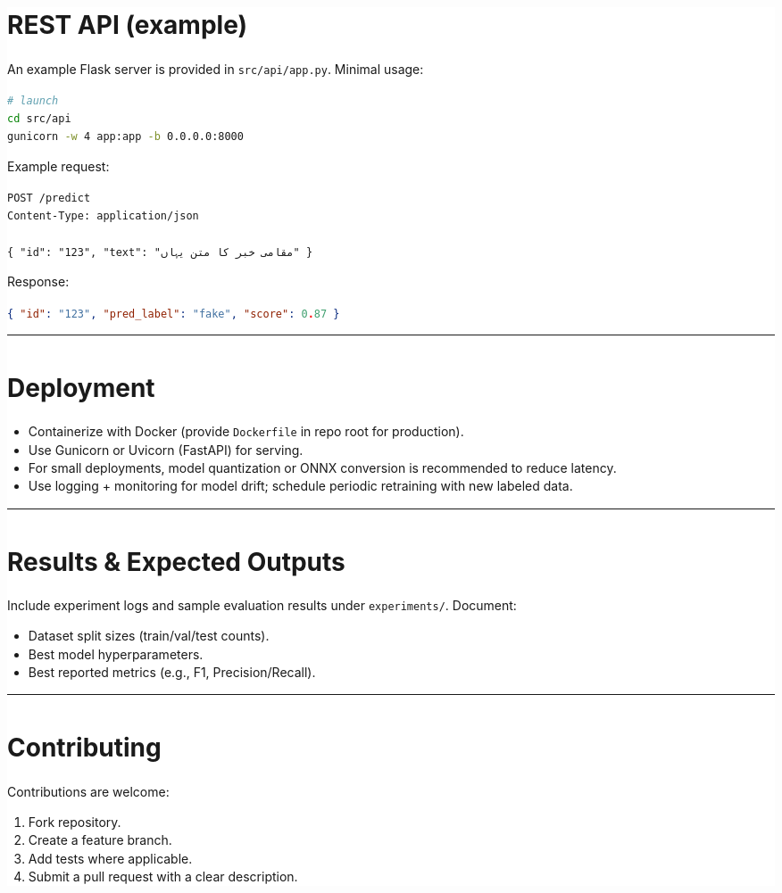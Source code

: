 
# REST API (example)

An example Flask server is provided in `src/api/app.py`. Minimal usage:

```bash
# launch
cd src/api
gunicorn -w 4 app:app -b 0.0.0.0:8000
```

Example request:

```http
POST /predict
Content-Type: application/json

{ "id": "123", "text": "مقامی خبر کا متن یہاں" }
```

Response:

```json
{ "id": "123", "pred_label": "fake", "score": 0.87 }
```

---

# Deployment

* Containerize with Docker (provide `Dockerfile` in repo root for production).
* Use Gunicorn or Uvicorn (FastAPI) for serving.
* For small deployments, model quantization or ONNX conversion is recommended to reduce latency.
* Use logging + monitoring for model drift; schedule periodic retraining with new labeled data.

---

# Results & Expected Outputs

Include experiment logs and sample evaluation results under `experiments/`. Document:

* Dataset split sizes (train/val/test counts).
* Best model hyperparameters.
* Best reported metrics (e.g., F1, Precision/Recall).


---

# Contributing

Contributions are welcome:

1. Fork repository.
2. Create a feature branch.
3. Add tests where applicable.
4. Submit a pull request with a clear description.
